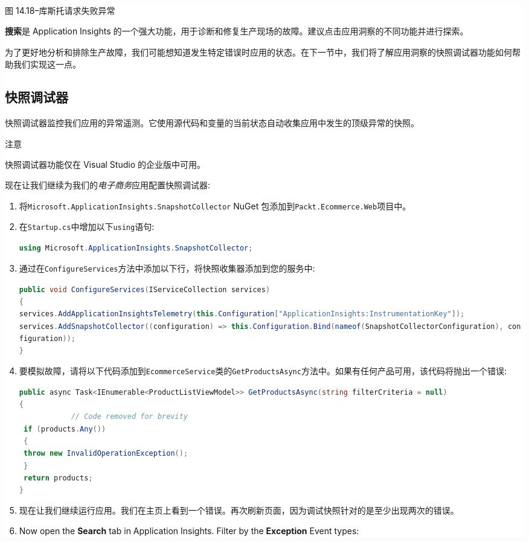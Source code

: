 图 14.18–库斯托请求失败异常

**搜索**是 Application Insights 的一个强大功能，用于诊断和修复生产现场的故障。建议点击应用洞察的不同功能并进行探索。

为了更好地分析和排除生产故障，我们可能想知道发生特定错误时应用的状态。在下一节中，我们将了解应用洞察的快照调试器功能如何帮助我们实现这一点。

## 快照调试器

快照调试器监控我们应用的异常遥测。它使用源代码和变量的当前状态自动收集应用中发生的顶级异常的快照。

注意

快照调试器功能仅在 Visual Studio 的企业版中可用。

现在让我们继续为我们的*电子商务*应用配置快照调试器:

1.  将`Microsoft.ApplicationInsights.SnapshotCollector` NuGet 包添加到`Packt.Ecommerce.Web`项目中。
2.  在`Startup.cs`中增加以下`using`语句:

    ```cs
    using Microsoft.ApplicationInsights.SnapshotCollector;
    ```

3.  通过在`ConfigureServices`方法中添加以下行，将快照收集器添加到您的服务中:

    ```cs
    public void ConfigureServices(IServiceCollection services)
    {
    services.AddApplicationInsightsTelemetry(this.Configuration["ApplicationInsights:InstrumentationKey"]);
    services.AddSnapshotCollector((configuration) => this.Configuration.Bind(nameof(SnapshotCollectorConfiguration), configuration));
    }
    ```

4.  要模拟故障，请将以下代码添加到`EcommerceService`类的`GetProductsAsync`方法中。如果有任何产品可用，该代码将抛出一个错误:

    ```cs
    public async Task<IEnumerable<ProductListViewModel>> GetProductsAsync(string filterCriteria = null)
    {        
                // Code removed for brevity
     if (products.Any())
     {
     throw new InvalidOperationException();
     }
     return products;
    }
    ```

5.  现在让我们继续运行应用。我们在主页上看到一个错误。再次刷新页面，因为调试快照针对的是至少出现两次的错误。
6.  Now open the **Search** tab in Application Insights. Filter by the **Exception** Event types:
